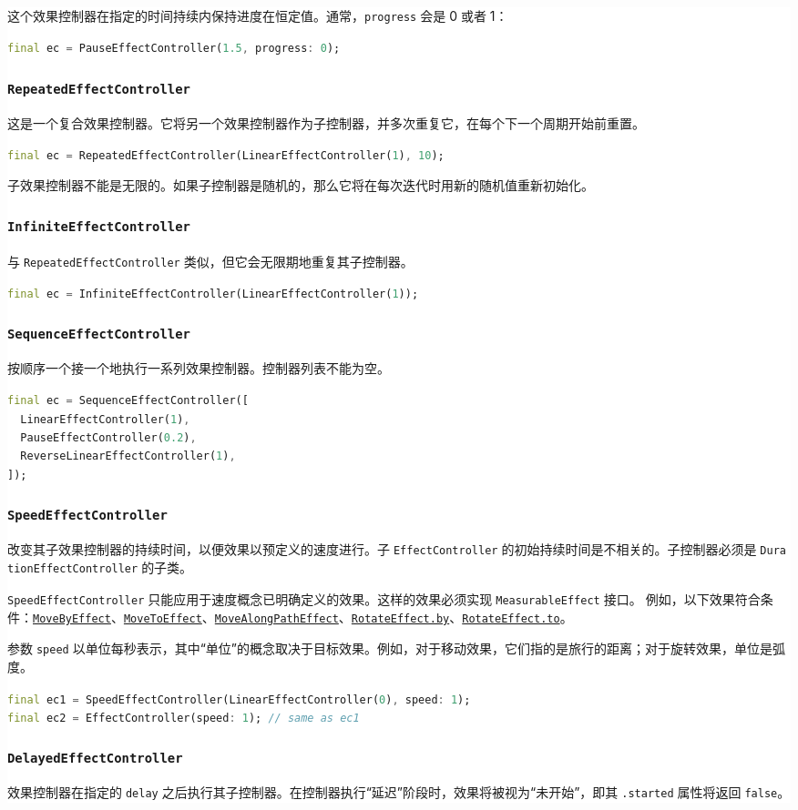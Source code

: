 这个效果控制器在指定的时间持续内保持进度在恒定值。通常，`progress` 会是 0 或者 1：

```dart
final ec = PauseEffectController(1.5, progress: 0);
```


### `RepeatedEffectController`

这是一个复合效果控制器。它将另一个效果控制器作为子控制器，并多次重复它，在每个下一个周期开始前重置。

```dart
final ec = RepeatedEffectController(LinearEffectController(1), 10);
```

子效果控制器不能是无限的。如果子控制器是随机的，那么它将在每次迭代时用新的随机值重新初始化。


### `InfiniteEffectController`

与 `RepeatedEffectController` 类似，但它会无限期地重复其子控制器。

```dart
final ec = InfiniteEffectController(LinearEffectController(1));
```


### `SequenceEffectController`

按顺序一个接一个地执行一系列效果控制器。控制器列表不能为空。

```dart
final ec = SequenceEffectController([
  LinearEffectController(1),
  PauseEffectController(0.2),
  ReverseLinearEffectController(1),
]);
```


### `SpeedEffectController`

改变其子效果控制器的持续时间，以便效果以预定义的速度进行。子 `EffectController` 的初始持续时间是不相关的。子控制器必须是 `DurationEffectController` 的子类。

`SpeedEffectController` 只能应用于速度概念已明确定义的效果。这样的效果必须实现 `MeasurableEffect` 接口。
例如，以下效果符合条件：[`MoveByEffect`](#movebyeffect)、[`MoveToEffect`](#movetoeffect)、[`MoveAlongPathEffect`](#movealongpatheffect)、[`RotateEffect.by`](#rotateeffectby)、[`RotateEffect.to`](#rotateeffectto)。

参数 `speed` 以单位每秒表示，其中“单位”的概念取决于目标效果。例如，对于移动效果，它们指的是旅行的距离；对于旋转效果，单位是弧度。

```dart
final ec1 = SpeedEffectController(LinearEffectController(0), speed: 1);
final ec2 = EffectController(speed: 1); // same as ec1
```


### `DelayedEffectController`

效果控制器在指定的 `delay` 之后执行其子控制器。在控制器执行“延迟”阶段时，效果将被视为“未开始”，即其 `.started` 属性将返回 `false`。

